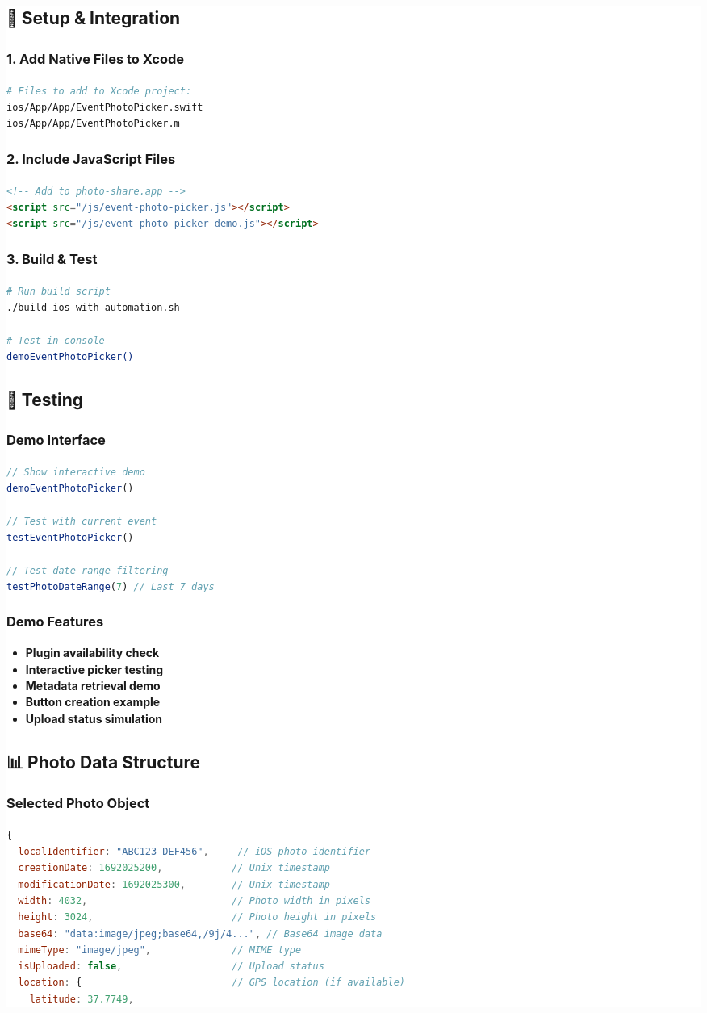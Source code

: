 ## 🔧 **Setup & Integration**

### **1. Add Native Files to Xcode**
```bash
# Files to add to Xcode project:
ios/App/App/EventPhotoPicker.swift
ios/App/App/EventPhotoPicker.m
```

### **2. Include JavaScript Files**
```html
<!-- Add to photo-share.app -->
<script src="/js/event-photo-picker.js"></script>
<script src="/js/event-photo-picker-demo.js"></script>
```

### **3. Build & Test**
```bash
# Run build script
./build-ios-with-automation.sh

# Test in console
demoEventPhotoPicker()
```

## 🧪 **Testing**

### **Demo Interface**
```javascript
// Show interactive demo
demoEventPhotoPicker()

// Test with current event
testEventPhotoPicker()

// Test date range filtering
testPhotoDateRange(7) // Last 7 days
```

### **Demo Features**
- **Plugin availability check**
- **Interactive picker testing**
- **Metadata retrieval demo**
- **Button creation example**
- **Upload status simulation**

## 📊 **Photo Data Structure**

### **Selected Photo Object**
```javascript
{
  localIdentifier: "ABC123-DEF456",     // iOS photo identifier
  creationDate: 1692025200,            // Unix timestamp
  modificationDate: 1692025300,        // Unix timestamp
  width: 4032,                         // Photo width in pixels
  height: 3024,                        // Photo height in pixels
  base64: "data:image/jpeg;base64,/9j/4...", // Base64 image data
  mimeType: "image/jpeg",              // MIME type
  isUploaded: false,                   // Upload status
  location: {                          // GPS location (if available)
    latitude: 37.7749,
```